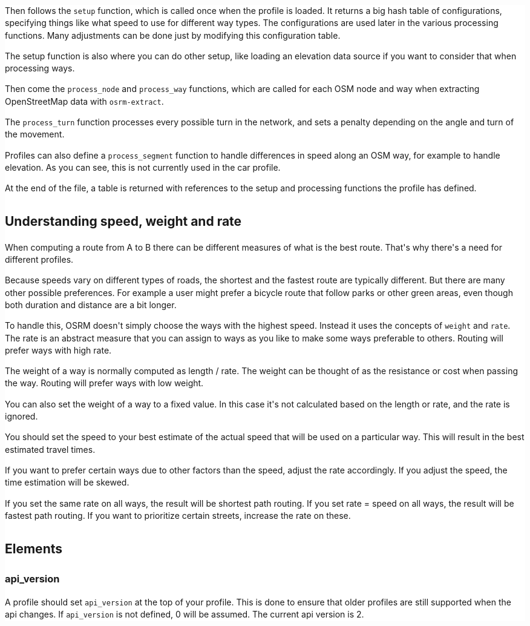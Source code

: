 Then follows the `setup` function, which is called once when the profile is loaded. It returns a big hash table of configurations, specifying things like what speed to use for different way types. The configurations are used later in the various processing functions. Many adjustments can be done just by modifying this configuration table.

The setup function is also where you can do other setup, like loading an elevation data source if you want to consider that when processing ways.

Then come the `process_node` and `process_way` functions, which are called for each OSM node and way when extracting OpenStreetMap data with `osrm-extract`.

The `process_turn` function processes every possible turn in the network, and sets a penalty depending on the angle and turn of the movement.

Profiles can also define a `process_segment` function to handle differences in speed along an OSM way, for example to handle elevation. As you can see, this is not currently used in the car profile.

At the end of the file, a table is returned with references to the setup and processing functions the profile has defined.

## Understanding speed, weight and rate
When computing a route from A to B there can be different measures of what is the best route. That's why there's a need for different profiles.

Because speeds vary on different types of roads, the shortest and the fastest route are typically different. But there are many other possible preferences. For example a user might prefer a bicycle route that follow parks or other green areas, even though both duration and distance are a bit longer.

To handle this, OSRM doesn't simply choose the ways with the highest speed. Instead it uses the concepts of `weight` and `rate`. The rate is an abstract measure that you can assign to ways as you like to make some ways preferable to others. Routing will prefer ways with high rate.

The weight of a way is normally computed as length / rate. The weight can be thought of as the resistance or cost when passing the way. Routing will prefer ways with low weight.

You can also set the weight of a way to a fixed value. In this case it's not calculated based on the length or rate, and the rate is ignored.

You should set the speed to your best estimate of the actual speed that will be used on a particular way. This will result in the best estimated travel times.

If you want to prefer certain ways due to other factors than the speed, adjust the rate accordingly. If you adjust the speed, the time estimation will be skewed.

If you set the same rate on all ways, the result will be shortest path routing.
If you set rate = speed on all ways, the result will be fastest path routing.
If you want to prioritize certain streets, increase the rate on these.

## Elements
### api_version
A profile should set `api_version` at the top of your profile. This is done to ensure that older profiles are still supported when the api changes. If `api_version` is not defined, 0 will be assumed. The current api version is 2.
